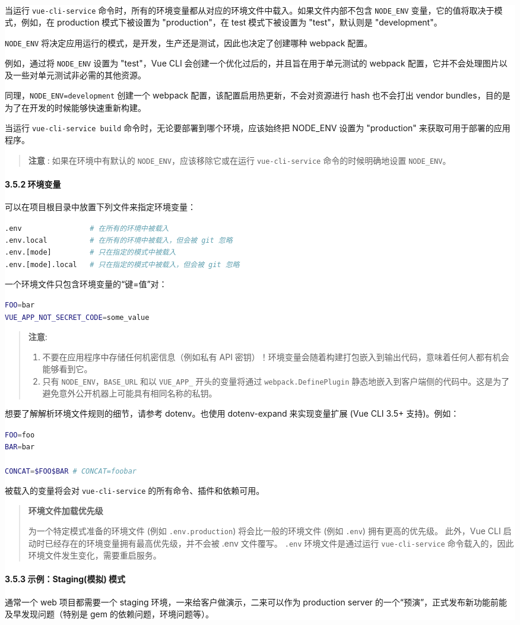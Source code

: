 当运行 `vue-cli-service` 命令时，所有的环境变量都从对应的环境文件中载入。如果文件内部不包含 `NODE_ENV` 变量，它的值将取决于模式，例如，在 production 模式下被设置为 "production"，在 test 模式下被设置为 "test"，默认则是 "development"。

`NODE_ENV` 将决定应用运行的模式，是开发，生产还是测试，因此也决定了创建哪种 webpack 配置。

例如，通过将 `NODE_ENV` 设置为 "test"，Vue CLI 会创建一个优化过后的，并且旨在用于单元测试的 webpack 配置，它并不会处理图片以及一些对单元测试非必需的其他资源。

同理，`NODE_ENV=development` 创建一个 webpack 配置，该配置启用热更新，不会对资源进行 hash 也不会打出 vendor bundles，目的是为了在开发的时候能够快速重新构建。

当运行 `vue-cli-service build` 命令时，无论要部署到哪个环境，应该始终把 NODE_ENV 设置为 "production" 来获取可用于部署的应用程序。

> **注意** : 如果在环境中有默认的 `NODE_ENV`，应该移除它或在运行 `vue-cli-service` 命令的时候明确地设置 `NODE_ENV`。

#### 3.5.2 环境变量

可以在项目根目录中放置下列文件来指定环境变量：

```sh
.env                # 在所有的环境中被载入
.env.local          # 在所有的环境中被载入，但会被 git 忽略
.env.[mode]         # 只在指定的模式中被载入
.env.[mode].local   # 只在指定的模式中被载入，但会被 git 忽略
```

一个环境文件只包含环境变量的“键=值”对：

```sh
FOO=bar
VUE_APP_NOT_SECRET_CODE=some_value
```

> **注意**:
>
> 1. 不要在应用程序中存储任何机密信息（例如私有 API 密钥）！环境变量会随着构建打包嵌入到输出代码，意味着任何人都有机会能够看到它。
> 2. 只有 `NODE_ENV`，`BASE_URL` 和以 `VUE_APP_` 开头的变量将通过 `webpack.DefinePlugin` 静态地嵌入到客户端侧的代码中。这是为了避免意外公开机器上可能具有相同名称的私钥。

想要了解解析环境文件规则的细节，请参考 dotenv。也使用 dotenv-expand 来实现变量扩展 (Vue CLI 3.5+ 支持)。例如：

```sh
FOO=foo
BAR=bar

CONCAT=$FOO$BAR # CONCAT=foobar
```

被载入的变量将会对 `vue-cli-service` 的所有命令、插件和依赖可用。

> **环境文件加载优先级**
>
> 为一个特定模式准备的环境文件 (例如 `.env.production`) 将会比一般的环境文件 (例如 `.env`) 拥有更高的优先级。
> 此外，Vue CLI 启动时已经存在的环境变量拥有最高优先级，并不会被 .env 文件覆写。
> `.env` 环境文件是通过运行 `vue-cli-service` 命令载入的，因此环境文件发生变化，需要重启服务。

#### 3.5.3 示例：Staging(模拟) 模式

通常一个 web 项目都需要一个 staging 环境，一来给客户做演示，二来可以作为 production server 的一个“预演”，正式发布新功能前能及早发现问题（特别是 gem 的依赖问题，环境问题等）。
